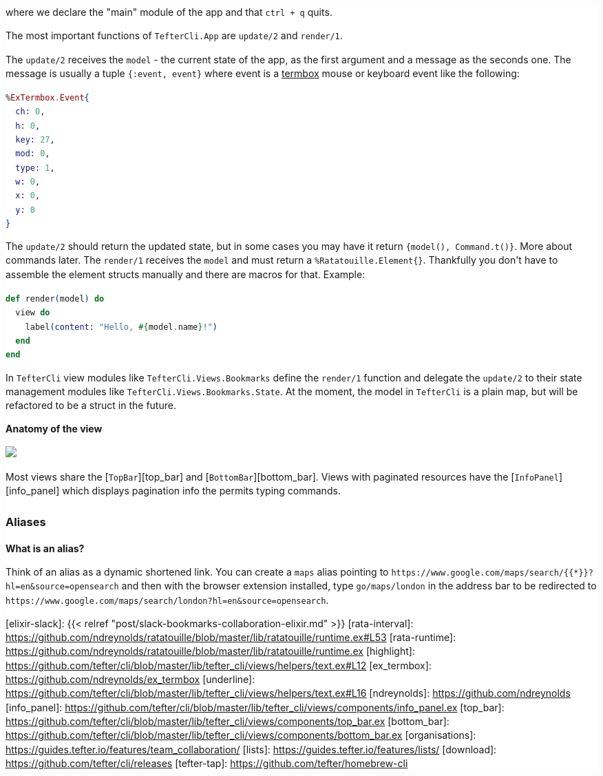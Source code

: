 where we declare the "main" module of the app and that `ctrl + q` quits.

The most important functions of `TefterCli.App` are `update/2` and `render/1`.

The `update/2` receives the `model` - the current state of the app, as
the first argument and a message as the seconds one. The message is
usually a tuple `{:event, event}` where event is a [termbox][termbox] mouse or keyboard event like the following:

```elixir
%ExTermbox.Event{
  ch: 0,
  h: 0,
  key: 27,
  mod: 0,
  type: 1,
  w: 0,
  x: 0,
  y: 0
}
```

The `update/2` should return the updated state, but in some cases you
may have it return `{model(), Command.t()}`.
 More about commands later.
The `render/1` receives the `model` and must return a `%Ratatouille.Element{}`.
Thankfully you don't have to assemble the element structs manually and
there are macros for that. Example:

```elixir
def render(model) do
  view do
    label(content: "Hello, #{model.name}!")
  end
end
```

In `TefterCli` view modules like `TefterCli.Views.Bookmarks` define the `render/1` function and
delegate the `update/2` to their state management modules like `TefterCli.Views.Bookmarks.State`.
At the moment, the model in `TefterCli` is a plain map, but will be refactored to be a struct in the future.

**Anatomy of the view**

<img src="/images/posts/building_command_line_applications_with_elixir/aliases_anatomy.png" class="img-medium">

<br/>

Most views share the [`TopBar`][top_bar] and [`BottomBar`][bottom_bar]. Views with paginated resources have the [`InfoPanel`][info_panel] which displays pagination info the permits typing commands.

### Aliases

**What is an alias?**

Think of an alias as a dynamic shortened link. You can create a `maps`
alias pointing to `https://www.google.com/maps/search/{{*}}?hl=en&source=opensearch` and then with the browser extension installed,
type `go/maps/london` in the address bar to be redirected to
`https://www.google.com/maps/search/london?hl=en&source=opensearch`.


[tefter]: https://tefter.io
[source]: https://github.com/tefter/cli
[elixir]: https://elixir-lang.org/
[rata]: https://github.com/ndreynolds/ratatouille
[commands]: https://hexdocs.pm/ratatouille/Ratatouille.Runtime.Command.html
[elm]: https://elm-lang.org/
[termbox]: https://github.com/nsf/termbox
[slack-app]: https://slack.com/apps/AFBC4A147-tefter
[desktop-app]: https://github.com/tefter/desktop
[browser-extension]: https://chrome.google.com/webstore/detail/tefter/eldofalegbgagpenjjcapjaogpioldoh
[mobile-app]: https://twitter.com/Tefter_io/status/1106145149019742210
[ets]: https://erlang.org/doc/man/ets.html
[dets]: https://erlang.org/doc/man/dets.html
[mnesia]: https://erlang.org/doc/man/mnesia.html
[releases]: https://hexdocs.pm/mix/Mix.Tasks.Release.html
[elixir-slack]: {{< relref "post/slack-bookmarks-collaboration-elixir.md" >}}
[rata-interval]: https://github.com/ndreynolds/ratatouille/blob/master/lib/ratatouille/runtime.ex#L53
[rata-runtime]: https://github.com/ndreynolds/ratatouille/blob/master/lib/ratatouille/runtime.ex
[highlight]: https://github.com/tefter/cli/blob/master/lib/tefter_cli/views/helpers/text.ex#L12
[ex_termbox]: https://github.com/ndreynolds/ex_termbox
[underline]: https://github.com/tefter/cli/blob/master/lib/tefter_cli/views/helpers/text.ex#L16
[ndreynolds]: https://github.com/ndreynolds
[info_panel]: https://github.com/tefter/cli/blob/master/lib/tefter_cli/views/components/info_panel.ex
[top_bar]: https://github.com/tefter/cli/blob/master/lib/tefter_cli/views/components/top_bar.ex
[bottom_bar]: https://github.com/tefter/cli/blob/master/lib/tefter_cli/views/components/bottom_bar.ex
[organisations]: https://guides.tefter.io/features/team_collaboration/
[lists]: https://guides.tefter.io/features/lists/
[download]: https://github.com/tefter/cli/releases
[tefter-tap]: https://github.com/tefter/homebrew-cli